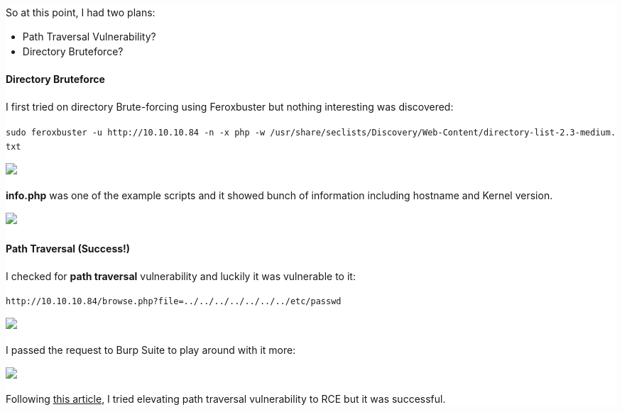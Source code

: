 
  

So at this point, I had two plans:

- Path Traversal Vulnerability?
- Directory Bruteforce?

  

#### Directory Bruteforce

  

I first tried on directory Brute-forcing using Feroxbuster but nothing interesting was discovered:

  

`sudo feroxbuster -u http://10.10.10.84 -n -x php -w /usr/share/seclists/Discovery/Web-Content/directory-list-2.3-medium.txt`

  

![](https://i.imgur.com/Y5CcrZC.png)


  

**info.php** was one of the example scripts and it showed bunch of information including hostname and Kernel version.

  

![](https://i.imgur.com/ZHZuTib.png)


  

#### Path Traversal (Success!)

  
  

I checked for **path traversal** vulnerability and luckily it was vulnerable to it:

  

`http://10.10.10.84/browse.php?file=../../../../../../../etc/passwd`

  

![](https://i.imgur.com/0p9vd0k.png)


  

I passed the request to Burp Suite to play around with it more:

  

![](https://i.imgur.com/wnH2n3b.png)


  
  

Following [this article](https://aditya-chauhan17.medium.com/local-file-inclusion-lfi-to-rce-7594e15870e1), I tried elevating path traversal vulnerability to RCE but it was successful.

  
